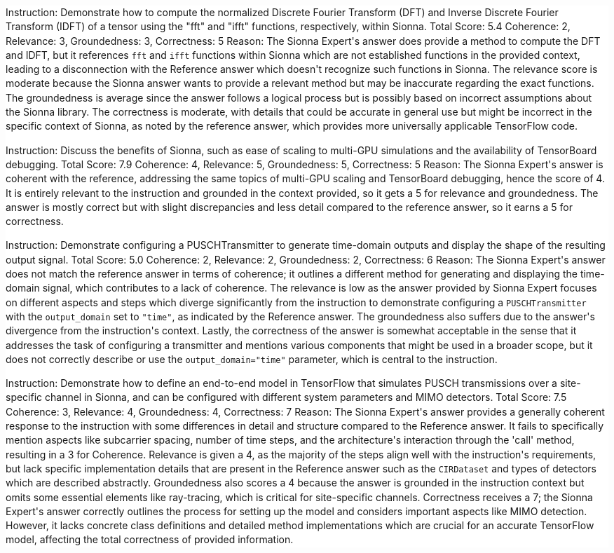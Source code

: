 
Instruction: Demonstrate how to compute the normalized Discrete Fourier Transform (DFT) and Inverse Discrete Fourier Transform (IDFT) of a tensor using the "fft" and "ifft" functions, respectively, within Sionna.
Total Score: 5.4
Coherence: 2, Relevance: 3, Groundedness: 3, Correctness: 5
Reason: The Sionna Expert's answer does provide a method to compute the DFT and IDFT, but it references `fft` and `ifft` functions within Sionna which are not established functions in the provided context, leading to a disconnection with the Reference answer which doesn't recognize such functions in Sionna.
 The relevance score is moderate because the Sionna answer wants to provide a relevant method but may be inaccurate regarding the exact functions.
 The groundedness is average since the answer follows a logical process but is possibly based on incorrect assumptions about the Sionna library.
 The correctness is moderate, with details that could be accurate in general use but might be incorrect in the specific context of Sionna, as noted by the reference answer, which provides more universally applicable TensorFlow code.


Instruction: Discuss the benefits of Sionna, such as ease of scaling to multi-GPU simulations and the availability of TensorBoard debugging.
Total Score: 7.9
Coherence: 4, Relevance: 5, Groundedness: 5, Correctness: 5
Reason: The Sionna Expert's answer is coherent with the reference, addressing the same topics of multi-GPU scaling and TensorBoard debugging, hence the score of 4.
 It is entirely relevant to the instruction and grounded in the context provided, so it gets a 5 for relevance and groundedness.
 The answer is mostly correct but with slight discrepancies and less detail compared to the reference answer, so it earns a 5 for correctness.


Instruction: Demonstrate configuring a PUSCHTransmitter to generate time-domain outputs and display the shape of the resulting output signal.
Total Score: 5.0
Coherence: 2, Relevance: 2, Groundedness: 2, Correctness: 6
Reason: The Sionna Expert's answer does not match the reference answer in terms of coherence; it outlines a different method for generating and displaying the time-domain signal, which contributes to a lack of coherence.
 The relevance is low as the answer provided by Sionna Expert focuses on different aspects and steps which diverge significantly from the instruction to demonstrate configuring a `PUSCHTransmitter` with the `output_domain` set to `"time"`, as indicated by the Reference answer.
 The groundedness also suffers due to the answer's divergence from the instruction's context.
 Lastly, the correctness of the answer is somewhat acceptable in the sense that it addresses the task of configuring a transmitter and mentions various components that might be used in a broader scope, but it does not correctly describe or use the `output_domain="time"` parameter, which is central to the instruction.


Instruction: Demonstrate how to define an end-to-end model in TensorFlow that simulates PUSCH transmissions over a site-specific channel in Sionna, and can be configured with different system parameters and MIMO detectors.
Total Score: 7.5
Coherence: 3, Relevance: 4, Groundedness: 4, Correctness: 7
Reason: The Sionna Expert's answer provides a generally coherent response to the instruction with some differences in detail and structure compared to the Reference answer.
 It fails to specifically mention aspects like subcarrier spacing, number of time steps, and the architecture's interaction through the 'call' method, resulting in a 3 for Coherence.
 Relevance is given a 4, as the majority of the steps align well with the instruction's requirements, but lack specific implementation details that are present in the Reference answer such as the `CIRDataset` and types of detectors which are described abstractly.
 Groundedness also scores a 4 because the answer is grounded in the instruction context but omits some essential elements like ray-tracing, which is critical for site-specific channels.
 Correctness receives a 7; the Sionna Expert's answer correctly outlines the process for setting up the model and considers important aspects like MIMO detection.
 However, it lacks concrete class definitions and detailed method implementations which are crucial for an accurate TensorFlow model, affecting the total correctness of provided information.
